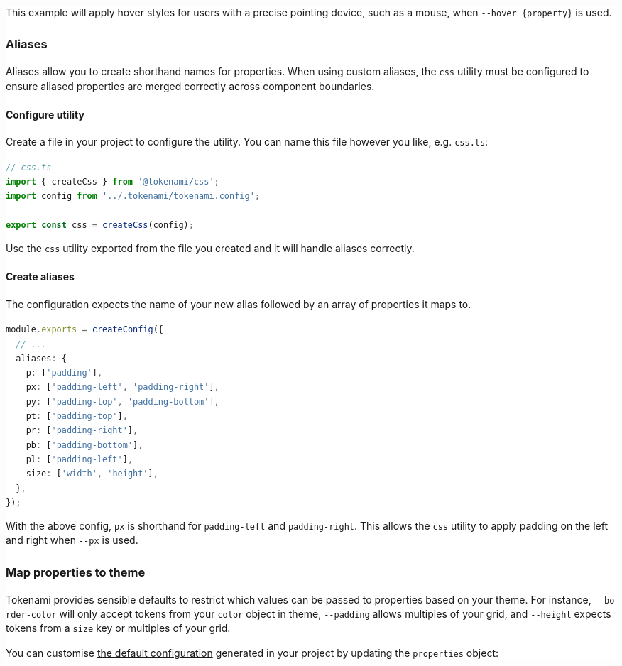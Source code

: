 This example will apply hover styles for users with a precise pointing device, such as a mouse, when `--hover_{property}` is used.

### Aliases

Aliases allow you to create shorthand names for properties. When using custom aliases, the `css` utility must be configured to ensure aliased properties are merged correctly across component boundaries.

#### Configure utility

Create a file in your project to configure the utility. You can name this file however you like, e.g. `css.ts`:

```ts
// css.ts
import { createCss } from '@tokenami/css';
import config from '../.tokenami/tokenami.config';

export const css = createCss(config);
```

Use the `css` utility exported from the file you created and it will handle aliases correctly.

#### Create aliases

The configuration expects the name of your new alias followed by an array of properties it maps to.

```ts
module.exports = createConfig({
  // ...
  aliases: {
    p: ['padding'],
    px: ['padding-left', 'padding-right'],
    py: ['padding-top', 'padding-bottom'],
    pt: ['padding-top'],
    pr: ['padding-right'],
    pb: ['padding-bottom'],
    pl: ['padding-left'],
    size: ['width', 'height'],
  },
});
```

With the above config, `px` is shorthand for `padding-left` and `padding-right`. This allows the `css` utility to apply padding on the left and right when `--px` is used.

### Map properties to theme

Tokenami provides sensible defaults to restrict which values can be passed to properties based on your theme. For instance, `--border-color` will only accept tokens from your `color` object in theme, `--padding` allows multiples of your grid, and `--height` expects tokens from a `size` key or multiples of your grid.

You can customise [the default configuration](https://github.com/tokenami/tokenami/blob/main/packages/dev/stubs/tokenami.config.ts#L42) generated in your project by updating the `properties` object:
